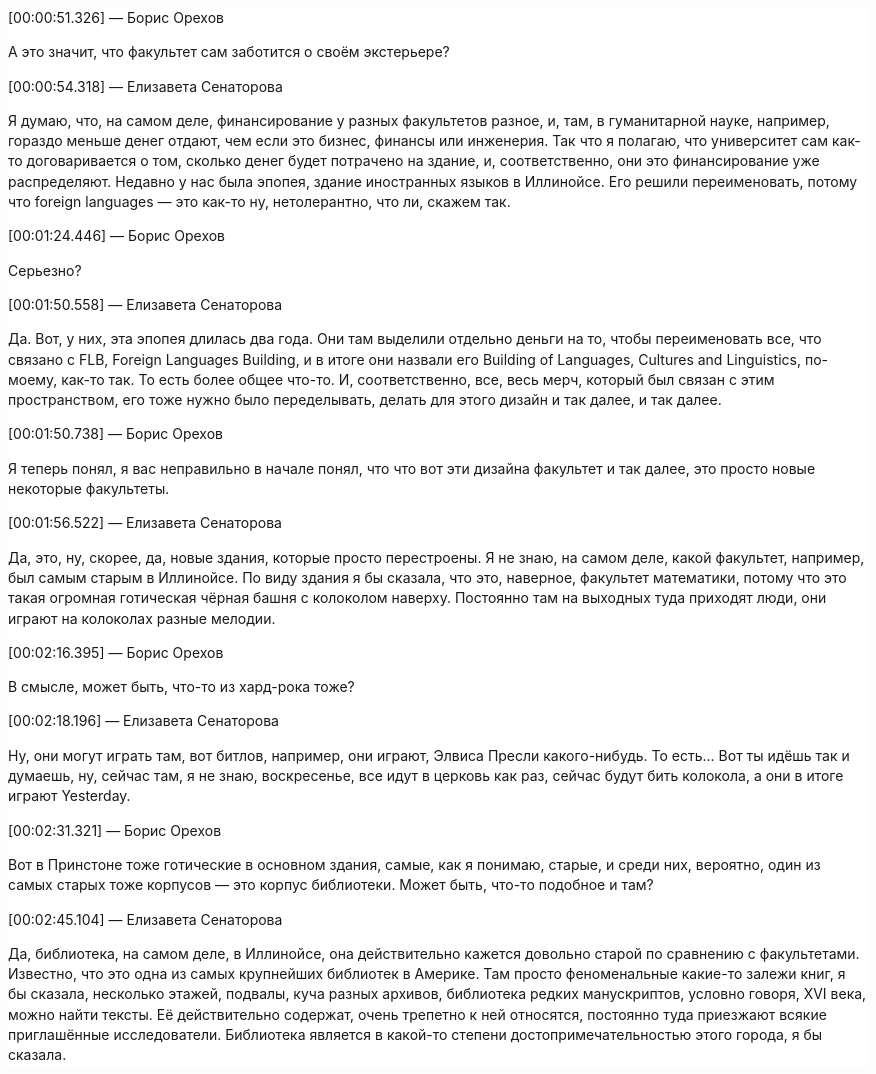 \[00:00:51.326\] — Борис Орехов

А это значит, что факультет сам заботится о своём экстерьере?

\[00:00:54.318\] — Елизавета Сенаторова

Я думаю, что, на самом деле, финансирование у разных факультетов разное, и, там, в гуманитарной науке, например, гораздо меньше денег отдают, чем если это бизнес, финансы или инженерия. Так что я полагаю, что университет сам как-то договаривается о том, сколько денег будет потрачено на здание, и, соответственно, они это финансирование уже распределяют. Недавно у нас была эпопея, здание иностранных языков в Иллинойсе. Его решили переименовать, потому что foreign languages — это как-то ну, нетолерантно, что ли, скажем так.

\[00:01:24.446\] — Борис Орехов

Серьезно?

\[00:01:50.558\] — Елизавета Сенаторова

Да. Вот, у них, эта эпопея длилась два года. Они там выделили отдельно деньги на то, чтобы переименовать все, что связано с FLB, Foreign Languages Building, и в итоге они назвали его Building of Languages, Cultures and Linguistics, по-моему, как-то так. То есть более общее что-то. И, соответственно, все, весь мерч, который был связан с этим пространством, его тоже нужно было переделывать, делать для этого дизайн и так далее, и так далее.

\[00:01:50.738\] — Борис Орехов

Я теперь понял, я вас неправильно в начале понял, что что вот эти дизайна факультет и так далее, это просто новые некоторые факультеты.

\[00:01:56.522\] — Елизавета Сенаторова

Да, это, ну, скорее, да, новые здания, которые просто перестроены. Я не знаю, на самом деле, какой факультет, например, был самым старым в Иллинойсе. По виду здания я бы сказала, что это, наверное, факультет математики, потому что это такая огромная готическая чёрная башня с колоколом наверху. Постоянно там на выходных туда приходят люди, они играют на колоколах разные мелодии.

\[00:02:16.395\] — Борис Орехов

В смысле, может быть, что-то из хард-рока тоже?

\[00:02:18.196\] — Елизавета Сенаторова

Ну, они могут играть там, вот битлов, например, они играют, Элвиса Пресли какого-нибудь. То есть... Вот ты идёшь так и думаешь, ну, сейчас там, я не знаю, воскресенье, все идут в церковь как раз, сейчас будут бить колокола, а они в итоге играют Yesterday.

\[00:02:31.321\] — Борис Орехов

Вот в Принстоне тоже готические в основном здания, самые, как я понимаю, старые, и среди них, вероятно, один из самых старых тоже корпусов — это корпус библиотеки. Может быть, что-то подобное и там?

\[00:02:45.104\] — Елизавета Сенаторова

Да, библиотека, на самом деле, в Иллинойсе, она действительно кажется довольно старой по сравнению с факультетами. Известно, что это одна из самых крупнейших библиотек в Америке. Там просто феноменальные какие-то залежи книг, я бы сказала, несколько этажей, подвалы, куча разных архивов, библиотека редких манускриптов, условно говоря, XVI века, можно найти тексты. Её действительно содержат, очень трепетно к ней относятся, постоянно туда приезжают всякие приглашённые исследователи. Библиотека является в какой-то степени достопримечательностью этого города, я бы сказала.

